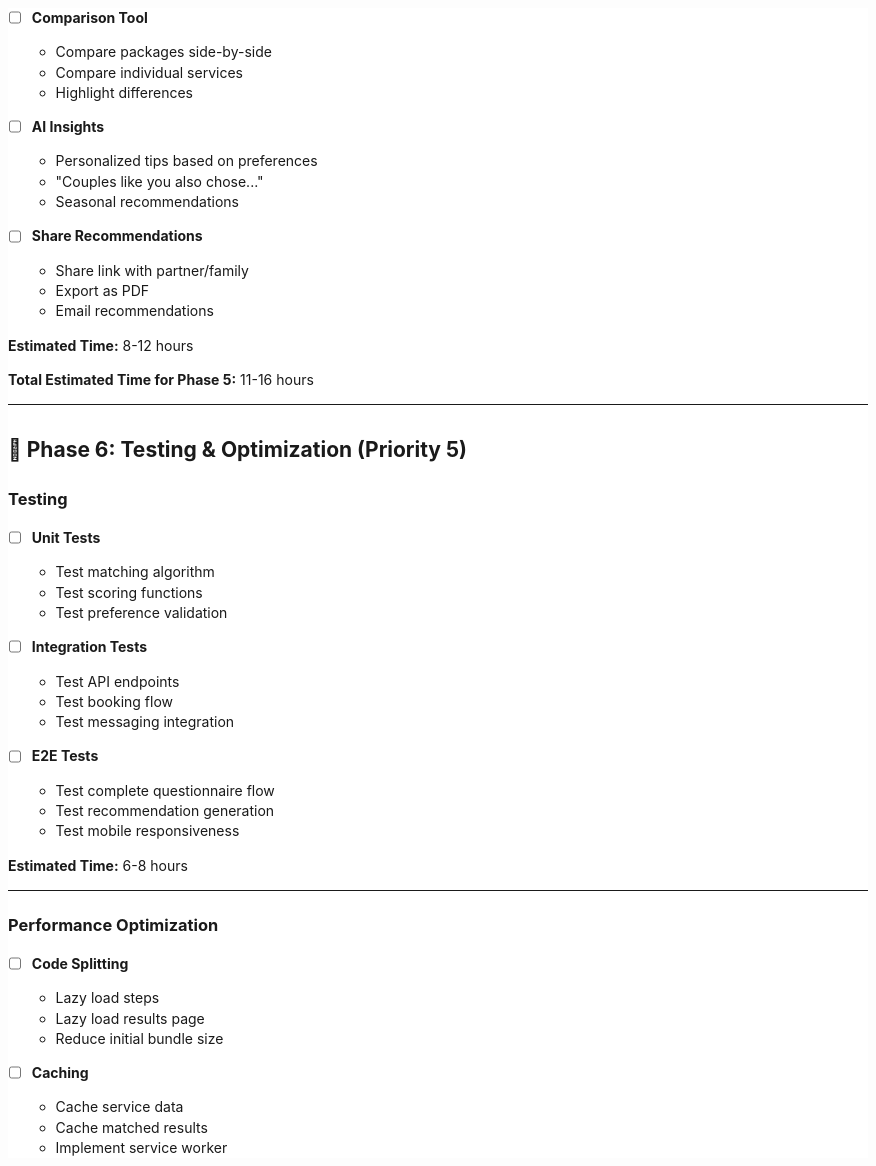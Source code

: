 - [ ] **Comparison Tool**
  - Compare packages side-by-side
  - Compare individual services
  - Highlight differences

- [ ] **AI Insights**
  - Personalized tips based on preferences
  - "Couples like you also chose..."
  - Seasonal recommendations

- [ ] **Share Recommendations**
  - Share link with partner/family
  - Export as PDF
  - Email recommendations

**Estimated Time:** 8-12 hours

**Total Estimated Time for Phase 5:** 11-16 hours

---

## 🧪 Phase 6: Testing & Optimization (Priority 5)

### Testing
- [ ] **Unit Tests**
  - Test matching algorithm
  - Test scoring functions
  - Test preference validation

- [ ] **Integration Tests**
  - Test API endpoints
  - Test booking flow
  - Test messaging integration

- [ ] **E2E Tests**
  - Test complete questionnaire flow
  - Test recommendation generation
  - Test mobile responsiveness

**Estimated Time:** 6-8 hours

---

### Performance Optimization
- [ ] **Code Splitting**
  - Lazy load steps
  - Lazy load results page
  - Reduce initial bundle size

- [ ] **Caching**
  - Cache service data
  - Cache matched results
  - Implement service worker
